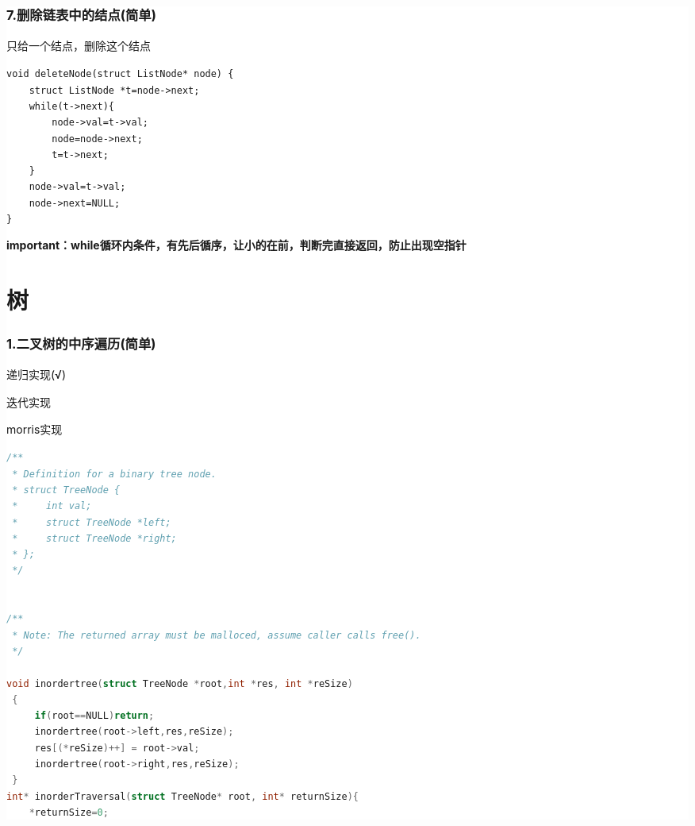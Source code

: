 



### 7.删除链表中的结点(简单)

只给一个结点，删除这个结点

```
void deleteNode(struct ListNode* node) {
    struct ListNode *t=node->next;
    while(t->next){
        node->val=t->val;
        node=node->next;
        t=t->next;
    }
    node->val=t->val;
    node->next=NULL;
}
```











**important：while循环内条件，有先后循序，让小的在前，判断完直接返回，防止出现空指针**









# 树

### 1.二叉树的中序遍历(简单)

递归实现(√)

迭代实现

morris实现

```c
/**
 * Definition for a binary tree node.
 * struct TreeNode {
 *     int val;
 *     struct TreeNode *left;
 *     struct TreeNode *right;
 * };
 */


/**
 * Note: The returned array must be malloced, assume caller calls free().
 */
 
void inordertree(struct TreeNode *root,int *res, int *reSize)
 {
     if(root==NULL)return;
     inordertree(root->left,res,reSize);
     res[(*reSize)++] = root->val;
     inordertree(root->right,res,reSize);
 }
int* inorderTraversal(struct TreeNode* root, int* returnSize){
    *returnSize=0;
```